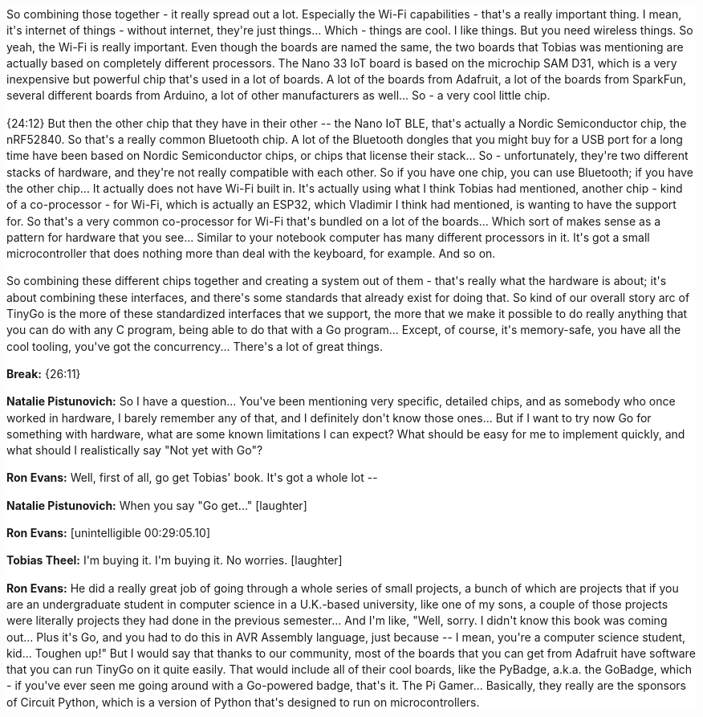 So combining those together - it really spread out a lot. Especially the Wi-Fi capabilities - that's a really important thing. I mean, it's internet of things - without internet, they're just things... Which - things are cool. I like things. But you need wireless things. So yeah, the Wi-Fi is really important. Even though the boards are named the same, the two boards that Tobias was mentioning are actually based on completely different processors. The Nano 33 IoT board is based on the microchip SAM D31, which is a very inexpensive but powerful chip that's used in a lot of boards. A lot of the boards from Adafruit, a lot of the boards from SparkFun, several different boards from Arduino, a lot of other manufacturers as well... So - a very cool little chip.

\{24:12\} But then the other chip that they have in their other -- the Nano IoT BLE, that's actually a Nordic Semiconductor chip, the nRF52840. So that's a really common Bluetooth chip. A lot of the Bluetooth dongles that you might buy for a USB port for a long time have been based on Nordic Semiconductor chips, or chips that license their stack... So - unfortunately, they're two different stacks of hardware, and they're not really compatible with each other. So if you have one chip, you can use Bluetooth; if you have the other chip... It actually does not have Wi-Fi built in. It's actually using what I think Tobias had mentioned, another chip - kind of a co-processor - for Wi-Fi, which is actually an ESP32, which Vladimir I think had mentioned, is wanting to have the support for. So that's a very common co-processor for Wi-Fi that's bundled on a lot of the boards... Which sort of makes sense as a pattern for hardware that you see... Similar to your notebook computer has many different processors in it. It's got a small microcontroller that does nothing more than deal with the keyboard, for example. And so on.

So combining these different chips together and creating a system out of them - that's really what the hardware is about; it's about combining these interfaces, and there's some standards that already exist for doing that. So kind of our overall story arc of TinyGo is the more of these standardized interfaces that we support, the more that we make it possible to do really anything that you can do with any C program, being able to do that with a Go program... Except, of course, it's memory-safe, you have all the cool tooling, you've got the concurrency... There's a lot of great things.

**Break:** \{26:11\}

**Natalie Pistunovich:** So I have a question... You've been mentioning very specific, detailed chips, and as somebody who once worked in hardware, I barely remember any of that, and I definitely don't know those ones... But if I want to try now Go for something with hardware, what are some known limitations I can expect? What should be easy for me to implement quickly, and what should I realistically say "Not yet with Go"?

**Ron Evans:** Well, first of all, go get Tobias' book. It's got a whole lot --

**Natalie Pistunovich:** When you say "Go get..." \[laughter\]

**Ron Evans:** \[unintelligible 00:29:05.10\]

**Tobias Theel:** I'm buying it. I'm buying it. No worries. \[laughter\]

**Ron Evans:** He did a really great job of going through a whole series of small projects, a bunch of which are projects that if you are an undergraduate student in computer science in a U.K.-based university, like one of my sons, a couple of those projects were literally projects they had done in the previous semester... And I'm like, "Well, sorry. I didn't know this book was coming out... Plus it's Go, and you had to do this in AVR Assembly language, just because -- I mean, you're a computer science student, kid... Toughen up!" But I would say that thanks to our community, most of the boards that you can get from Adafruit have software that you can run TinyGo on it quite easily. That would include all of their cool boards, like the PyBadge, a.k.a. the GoBadge, which - if you've ever seen me going around with a Go-powered badge, that's it. The Pi Gamer... Basically, they really are the sponsors of Circuit Python, which is a version of Python that's designed to run on microcontrollers.
